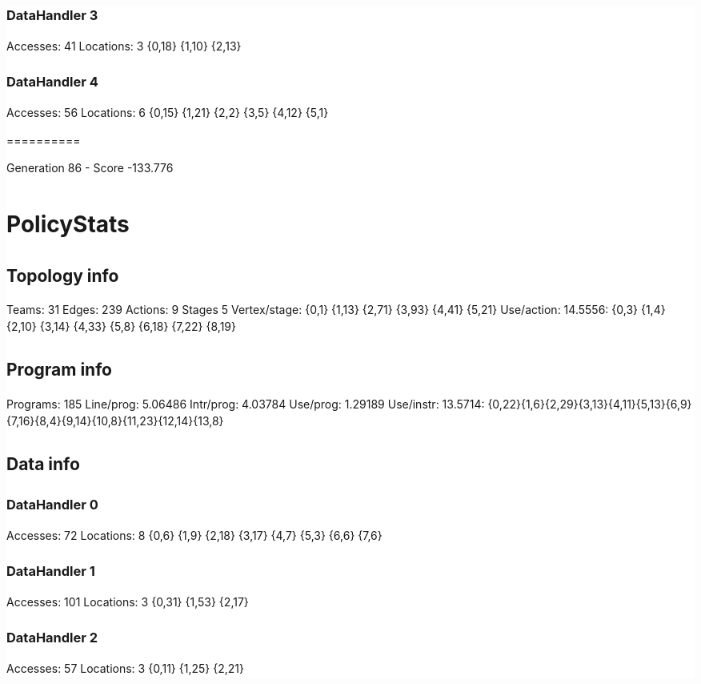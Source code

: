 ### DataHandler 3
Accesses:	41
Locations:	3
{0,18} {1,10} {2,13} 

### DataHandler 4
Accesses:	56
Locations:	6
{0,15} {1,21} {2,2} {3,5} {4,12} {5,1} 


==========

Generation 86 - Score -133.776

# PolicyStats
## Topology info
Teams:		31
Edges:		239
Actions:	9
Stages		5
Vertex/stage:	{0,1} {1,13} {2,71} {3,93} {4,41} {5,21} 
Use/action:	14.5556: {0,3} {1,4} {2,10} {3,14} {4,33} {5,8} {6,18} {7,22} {8,19} 

## Program info
Programs:	185
Line/prog:	5.06486
Intr/prog:	4.03784
Use/prog:	1.29189
Use/instr:	13.5714: {0,22}{1,6}{2,29}{3,13}{4,11}{5,13}{6,9}{7,16}{8,4}{9,14}{10,8}{11,23}{12,14}{13,8}

## Data info

### DataHandler 0
Accesses:	72
Locations:	8
{0,6} {1,9} {2,18} {3,17} {4,7} {5,3} {6,6} {7,6} 

### DataHandler 1
Accesses:	101
Locations:	3
{0,31} {1,53} {2,17} 

### DataHandler 2
Accesses:	57
Locations:	3
{0,11} {1,25} {2,21} 

